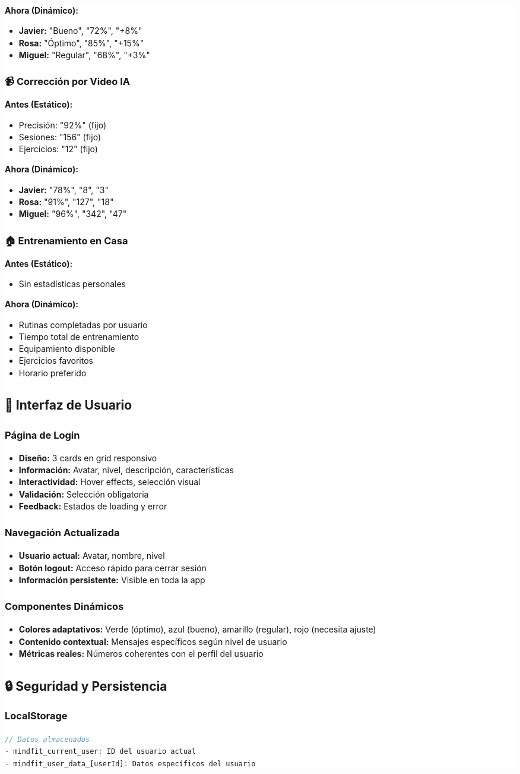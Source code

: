 **Ahora (Dinámico):**
- **Javier:** "Bueno", "72%", "+8%"
- **Rosa:** "Óptimo", "85%", "+15%"
- **Miguel:** "Regular", "68%", "+3%"

### 📹 Corrección por Video IA
**Antes (Estático):**
- Precisión: "92%" (fijo)
- Sesiones: "156" (fijo)
- Ejercicios: "12" (fijo)

**Ahora (Dinámico):**
- **Javier:** "78%", "8", "3"
- **Rosa:** "91%", "127", "18"
- **Miguel:** "96%", "342", "47"

### 🏠 Entrenamiento en Casa
**Antes (Estático):**
- Sin estadísticas personales

**Ahora (Dinámico):**
- Rutinas completadas por usuario
- Tiempo total de entrenamiento
- Equipamiento disponible
- Ejercicios favoritos
- Horario preferido

## 🎨 Interfaz de Usuario

### Página de Login
- **Diseño:** 3 cards en grid responsivo
- **Información:** Avatar, nivel, descripción, características
- **Interactividad:** Hover effects, selección visual
- **Validación:** Selección obligatoria
- **Feedback:** Estados de loading y error

### Navegación Actualizada
- **Usuario actual:** Avatar, nombre, nivel
- **Botón logout:** Acceso rápido para cerrar sesión
- **Información persistente:** Visible en toda la app

### Componentes Dinámicos
- **Colores adaptativos:** Verde (óptimo), azul (bueno), amarillo (regular), rojo (necesita ajuste)
- **Contenido contextual:** Mensajes específicos según nivel de usuario
- **Métricas reales:** Números coherentes con el perfil del usuario

## 🔒 Seguridad y Persistencia

### LocalStorage
```javascript
// Datos almacenados
- mindfit_current_user: ID del usuario actual
- mindfit_user_data_[userId]: Datos específicos del usuario
```
